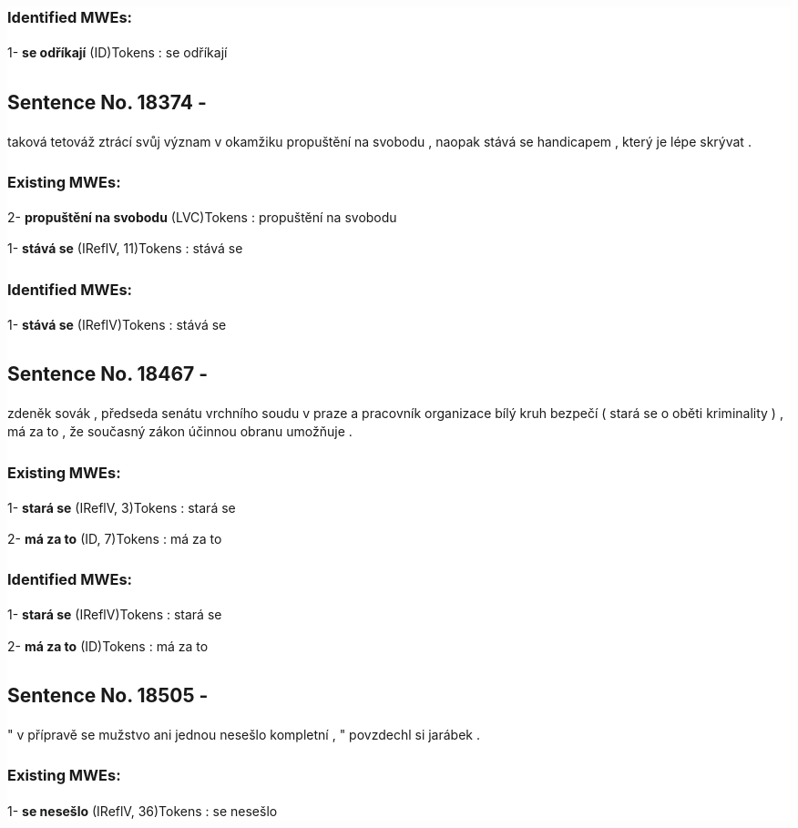 ### Identified MWEs: 
1- **se odříkají** (ID)Tokens : 
se
odříkají

## Sentence No. 18374 - 
taková tetováž ztrácí svůj význam v okamžiku propuštění na svobodu , naopak stává se handicapem , který je lépe skrývat . 
### Existing MWEs: 
2- **propuštění na svobodu** (LVC)Tokens : 
propuštění
na
svobodu

1- **stává se** (IReflV, 11)Tokens : 
stává
se

### Identified MWEs: 
1- **stává se** (IReflV)Tokens : 
stává
se

## Sentence No. 18467 - 
zdeněk sovák , předseda senátu vrchního soudu v praze a pracovník organizace bílý kruh bezpečí ( stará se o oběti kriminality ) , má za to , že současný zákon účinnou obranu umožňuje . 
### Existing MWEs: 
1- **stará se** (IReflV, 3)Tokens : 
stará
se

2- **má za to** (ID, 7)Tokens : 
má
za
to

### Identified MWEs: 
1- **stará se** (IReflV)Tokens : 
stará
se

2- **má za to** (ID)Tokens : 
má
za
to

## Sentence No. 18505 - 
" v přípravě se mužstvo ani jednou nesešlo kompletní , " povzdechl si jarábek . 
### Existing MWEs: 
1- **se nesešlo** (IReflV, 36)Tokens : 
se
nesešlo
